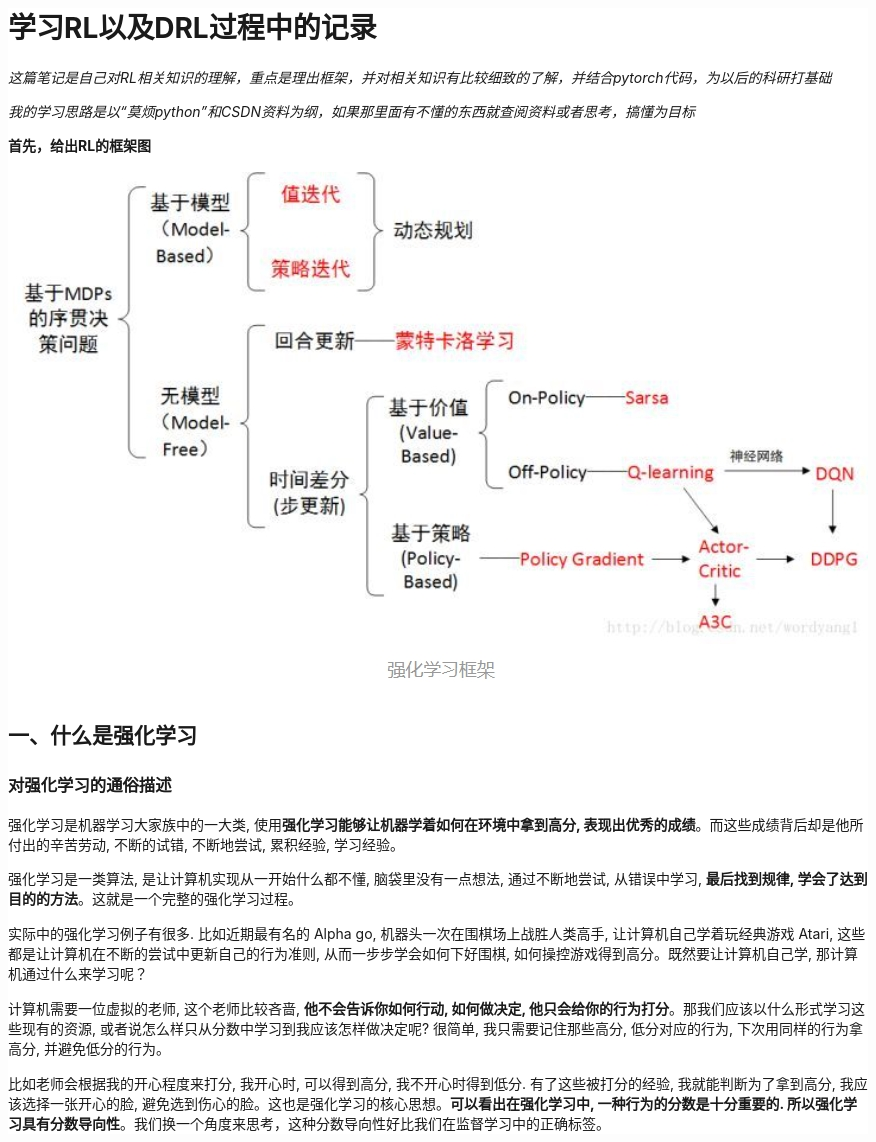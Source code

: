 # 学习RL以及DRL过程中的记录

*这篇笔记是自己对RL相关知识的理解，重点是理出框架，并对相关知识有比较细致的了解，并结合pytorch代码，为以后的科研打基础*

*我的学习思路是以“莫烦python”和CSDN资料为纲，如果那里面有不懂的东西就查阅资料或者思考，搞懂为目标*

**首先，给出RL的框架图**

![](1.1.jpg)

## 一、什么是强化学习

### 对强化学习的通俗描述

强化学习是机器学习大家族中的一大类, 使用**强化学习能够让机器学着如何在环境中拿到高分, 表现出优秀的成绩**。而这些成绩背后却是他所付出的辛苦劳动, 不断的试错, 不断地尝试, 累积经验, 学习经验。

强化学习是一类算法, 是让计算机实现从一开始什么都不懂, 脑袋里没有一点想法, 通过不断地尝试, 从错误中学习, **最后找到规律, 学会了达到目的的方法**。这就是一个完整的强化学习过程。

实际中的强化学习例子有很多. 比如近期最有名的 Alpha go, 机器头一次在围棋场上战胜人类高手, 让计算机自己学着玩经典游戏 Atari, 这些都是让计算机在不断的尝试中更新自己的行为准则, 从而一步步学会如何下好围棋, 如何操控游戏得到高分。既然要让计算机自己学, 那计算机通过什么来学习呢？

计算机需要一位虚拟的老师, 这个老师比较吝啬, **他不会告诉你如何行动, 如何做决定, 他只会给你的行为打分**。那我们应该以什么形式学习这些现有的资源, 或者说怎么样只从分数中学习到我应该怎样做决定呢? 很简单, 我只需要记住那些高分, 低分对应的行为, 下次用同样的行为拿高分, 并避免低分的行为。

比如老师会根据我的开心程度来打分, 我开心时, 可以得到高分, 我不开心时得到低分. 有了这些被打分的经验, 我就能判断为了拿到高分, 我应该选择一张开心的脸, 避免选到伤心的脸。这也是强化学习的核心思想。**可以看出在强化学习中, 一种行为的分数是十分重要的. 所以强化学习具有分数导向性**。我们换一个角度来思考，这种分数导向性好比我们在监督学习中的正确标签。
